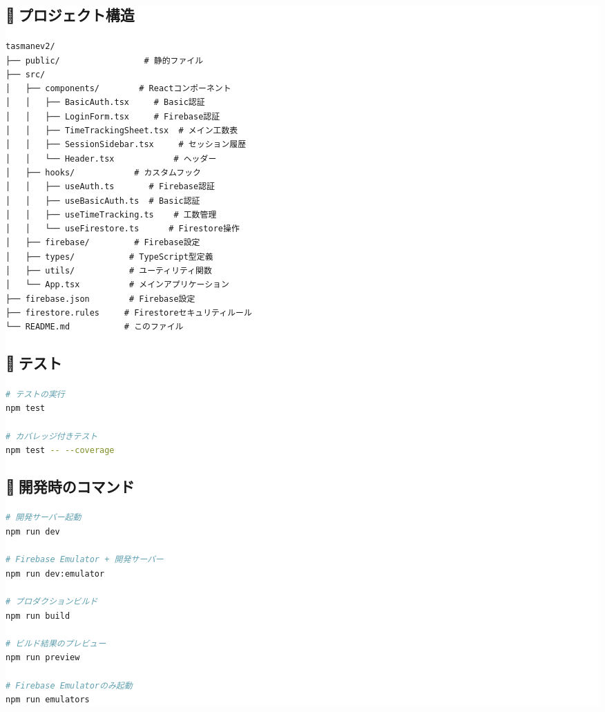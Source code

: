 ## 📁 プロジェクト構造

```
tasmanev2/
├── public/                 # 静的ファイル
├── src/
│   ├── components/        # Reactコンポーネント
│   │   ├── BasicAuth.tsx     # Basic認証
│   │   ├── LoginForm.tsx     # Firebase認証
│   │   ├── TimeTrackingSheet.tsx  # メイン工数表
│   │   ├── SessionSidebar.tsx     # セッション履歴
│   │   └── Header.tsx            # ヘッダー
│   ├── hooks/            # カスタムフック
│   │   ├── useAuth.ts       # Firebase認証
│   │   ├── useBasicAuth.ts  # Basic認証
│   │   ├── useTimeTracking.ts    # 工数管理
│   │   └── useFirestore.ts      # Firestore操作
│   ├── firebase/         # Firebase設定
│   ├── types/           # TypeScript型定義
│   ├── utils/           # ユーティリティ関数
│   └── App.tsx          # メインアプリケーション
├── firebase.json        # Firebase設定
├── firestore.rules     # Firestoreセキュリティルール
└── README.md           # このファイル
```

## 🧪 テスト

```bash
# テストの実行
npm test

# カバレッジ付きテスト
npm test -- --coverage
```

## 🔧 開発時のコマンド

```bash
# 開発サーバー起動
npm run dev

# Firebase Emulator + 開発サーバー
npm run dev:emulator

# プロダクションビルド
npm run build

# ビルド結果のプレビュー
npm run preview

# Firebase Emulatorのみ起動
npm run emulators
```
